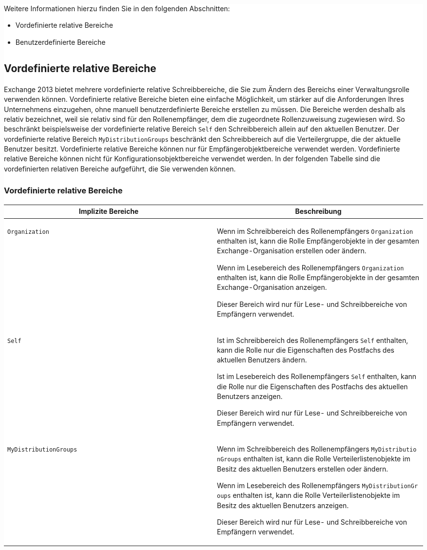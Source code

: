 Weitere Informationen hierzu finden Sie in den folgenden Abschnitten:

  - Vordefinierte relative Bereiche

  - Benutzerdefinierte Bereiche

## Vordefinierte relative Bereiche

Exchange 2013 bietet mehrere vordefinierte relative Schreibbereiche, die Sie zum Ändern des Bereichs einer Verwaltungsrolle verwenden können. Vordefinierte relative Bereiche bieten eine einfache Möglichkeit, um stärker auf die Anforderungen Ihres Unternehmens einzugehen, ohne manuell benutzerdefinierte Bereiche erstellen zu müssen. Die Bereiche werden deshalb als relativ bezeichnet, weil sie relativ sind für den Rollenempfänger, dem die zugeordnete Rollenzuweisung zugewiesen wird. So beschränkt beispielsweise der vordefinierte relative Bereich `Self` den Schreibbereich allein auf den aktuellen Benutzer. Der vordefinierte relative Bereich `MyDistributionGroups` beschränkt den Schreibbereich auf die Verteilergruppe, die der aktuelle Benutzer besitzt. Vordefinierte relative Bereiche können nur für Empfängerobjektbereiche verwendet werden. Vordefinierte relative Bereiche können nicht für Konfigurationsobjektbereiche verwendet werden. In der folgenden Tabelle sind die vordefinierten relativen Bereiche aufgeführt, die Sie verwenden können.

### Vordefinierte relative Bereiche

<table>
<colgroup>
<col style="width: 50%" />
<col style="width: 50%" />
</colgroup>
<thead>
<tr class="header">
<th>Implizite Bereiche</th>
<th>Beschreibung</th>
</tr>
</thead>
<tbody>
<tr class="odd">
<td><p><code>Organization</code></p></td>
<td><p>Wenn im Schreibbereich des Rollenempfängers <code>Organization</code> enthalten ist, kann die Rolle Empfängerobjekte in der gesamten Exchange-Organisation erstellen oder ändern.</p>
<p>Wenn im Lesebereich des Rollenempfängers <code>Organization</code> enthalten ist, kann die Rolle Empfängerobjekte in der gesamten Exchange-Organisation anzeigen.</p>
<p>Dieser Bereich wird nur für Lese- und Schreibbereiche von Empfängern verwendet.</p></td>
</tr>
<tr class="even">
<td><p><code>Self</code></p></td>
<td><p>Ist im Schreibbereich des Rollenempfängers <code>Self</code> enthalten, kann die Rolle nur die Eigenschaften des Postfachs des aktuellen Benutzers ändern.</p>
<p>Ist im Lesebereich des Rollenempfängers <code>Self</code> enthalten, kann die Rolle nur die Eigenschaften des Postfachs des aktuellen Benutzers anzeigen.</p>
<p>Dieser Bereich wird nur für Lese- und Schreibbereiche von Empfängern verwendet.</p></td>
</tr>
<tr class="odd">
<td><p><code>MyDistributionGroups</code></p></td>
<td><p>Wenn im Schreibbereich des Rollenempfängers <code>MyDistributionGroups</code> enthalten ist, kann die Rolle Verteilerlistenobjekte im Besitz des aktuellen Benutzers erstellen oder ändern.</p>
<p>Wenn im Lesebereich des Rollenempfängers <code>MyDistributionGroups</code> enthalten ist, kann die Rolle Verteilerlistenobjekte im Besitz des aktuellen Benutzers anzeigen.</p>
<p>Dieser Bereich wird nur für Lese- und Schreibbereiche von Empfängern verwendet.</p></td>
</tr>
</tbody>
</table>
